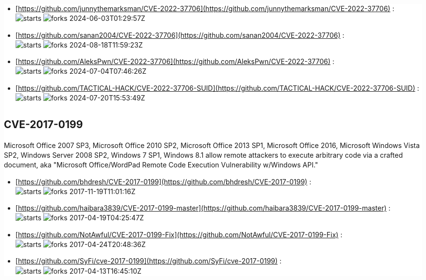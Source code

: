 - [https://github.com/junnythemarksman/CVE-2022-37706](https://github.com/junnythemarksman/CVE-2022-37706) :  
![starts](https://img.shields.io/github/stars/junnythemarksman/CVE-2022-37706.svg) 
![forks](https://img.shields.io/github/forks/junnythemarksman/CVE-2022-37706.svg) 
2024-06-03T01:29:57Z

- [https://github.com/sanan2004/CVE-2022-37706](https://github.com/sanan2004/CVE-2022-37706) :  
![starts](https://img.shields.io/github/stars/sanan2004/CVE-2022-37706.svg) 
![forks](https://img.shields.io/github/forks/sanan2004/CVE-2022-37706.svg) 
2024-08-18T11:59:23Z

- [https://github.com/AleksPwn/CVE-2022-37706](https://github.com/AleksPwn/CVE-2022-37706) :  
![starts](https://img.shields.io/github/stars/AleksPwn/CVE-2022-37706.svg) 
![forks](https://img.shields.io/github/forks/AleksPwn/CVE-2022-37706.svg) 
2024-07-04T07:46:26Z

- [https://github.com/TACTICAL-HACK/CVE-2022-37706-SUID](https://github.com/TACTICAL-HACK/CVE-2022-37706-SUID) :  
![starts](https://img.shields.io/github/stars/TACTICAL-HACK/CVE-2022-37706-SUID.svg) 
![forks](https://img.shields.io/github/forks/TACTICAL-HACK/CVE-2022-37706-SUID.svg) 
2024-07-20T15:53:49Z

## CVE-2017-0199
 Microsoft Office 2007 SP3, Microsoft Office 2010 SP2, Microsoft Office 2013 SP1, Microsoft Office 2016, Microsoft Windows Vista SP2, Windows Server 2008 SP2, Windows 7 SP1, Windows 8.1 allow remote attackers to execute arbitrary code via a crafted document, aka "Microsoft Office/WordPad Remote Code Execution Vulnerability w/Windows API."

- [https://github.com/bhdresh/CVE-2017-0199](https://github.com/bhdresh/CVE-2017-0199) :  
![starts](https://img.shields.io/github/stars/bhdresh/CVE-2017-0199.svg) 
![forks](https://img.shields.io/github/forks/bhdresh/CVE-2017-0199.svg) 
2017-11-19T11:01:16Z

- [https://github.com/haibara3839/CVE-2017-0199-master](https://github.com/haibara3839/CVE-2017-0199-master) :  
![starts](https://img.shields.io/github/stars/haibara3839/CVE-2017-0199-master.svg) 
![forks](https://img.shields.io/github/forks/haibara3839/CVE-2017-0199-master.svg) 
2017-04-19T04:25:47Z

- [https://github.com/NotAwful/CVE-2017-0199-Fix](https://github.com/NotAwful/CVE-2017-0199-Fix) :  
![starts](https://img.shields.io/github/stars/NotAwful/CVE-2017-0199-Fix.svg) 
![forks](https://img.shields.io/github/forks/NotAwful/CVE-2017-0199-Fix.svg) 
2017-04-24T20:48:36Z

- [https://github.com/SyFi/cve-2017-0199](https://github.com/SyFi/cve-2017-0199) :  
![starts](https://img.shields.io/github/stars/SyFi/cve-2017-0199.svg) 
![forks](https://img.shields.io/github/forks/SyFi/cve-2017-0199.svg) 
2017-04-13T16:45:10Z
